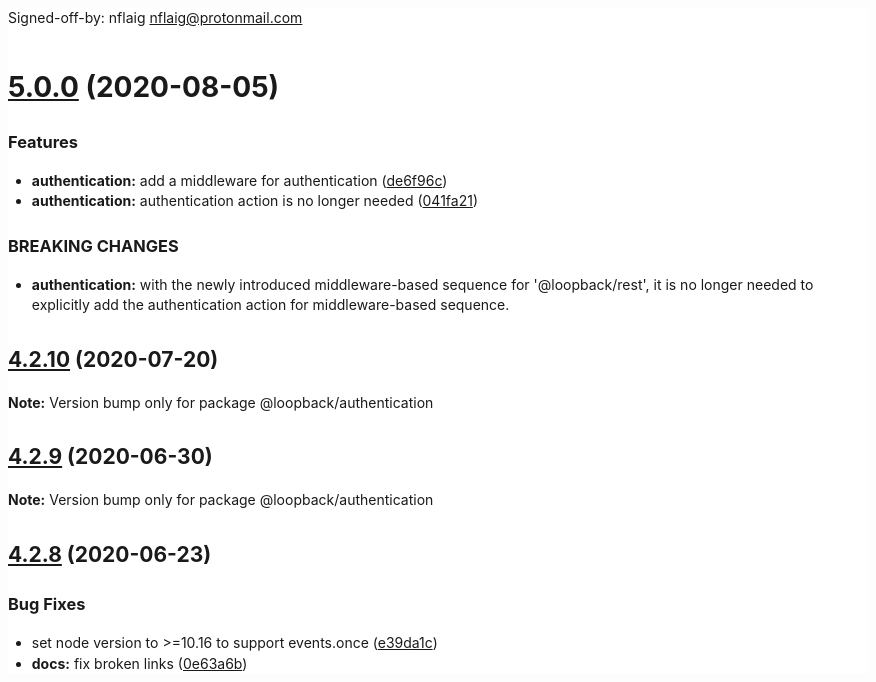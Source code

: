 Signed-off-by: nflaig <nflaig@protonmail.com>





# [5.0.0](https://github.com/strongloop/loopback-next/compare/@loopback/authentication@4.2.10...@loopback/authentication@5.0.0) (2020-08-05)


### Features

* **authentication:** add a middleware for authentication ([de6f96c](https://github.com/strongloop/loopback-next/commit/de6f96c7af946486ded0425e643ff22c92d6f04f))
* **authentication:** authentication action is no longer needed ([041fa21](https://github.com/strongloop/loopback-next/commit/041fa213482bcfe723dd075518fa890dce3936e0))


### BREAKING CHANGES

* **authentication:** with the newly introduced middleware-based sequence for
'@loopback/rest', it is no longer needed to explicitly add the authentication
action for middleware-based sequence.





## [4.2.10](https://github.com/strongloop/loopback-next/compare/@loopback/authentication@4.2.9...@loopback/authentication@4.2.10) (2020-07-20)

**Note:** Version bump only for package @loopback/authentication





## [4.2.9](https://github.com/strongloop/loopback-next/compare/@loopback/authentication@4.2.8...@loopback/authentication@4.2.9) (2020-06-30)

**Note:** Version bump only for package @loopback/authentication





## [4.2.8](https://github.com/strongloop/loopback-next/compare/@loopback/authentication@4.2.7...@loopback/authentication@4.2.8) (2020-06-23)


### Bug Fixes

* set node version to >=10.16 to support events.once ([e39da1c](https://github.com/strongloop/loopback-next/commit/e39da1ca47728eafaf83c10ce35b09b03b6a4edc))
* **docs:** fix broken links ([0e63a6b](https://github.com/strongloop/loopback-next/commit/0e63a6b79b3dc727b01ff4031548b3d3aeceb544))
